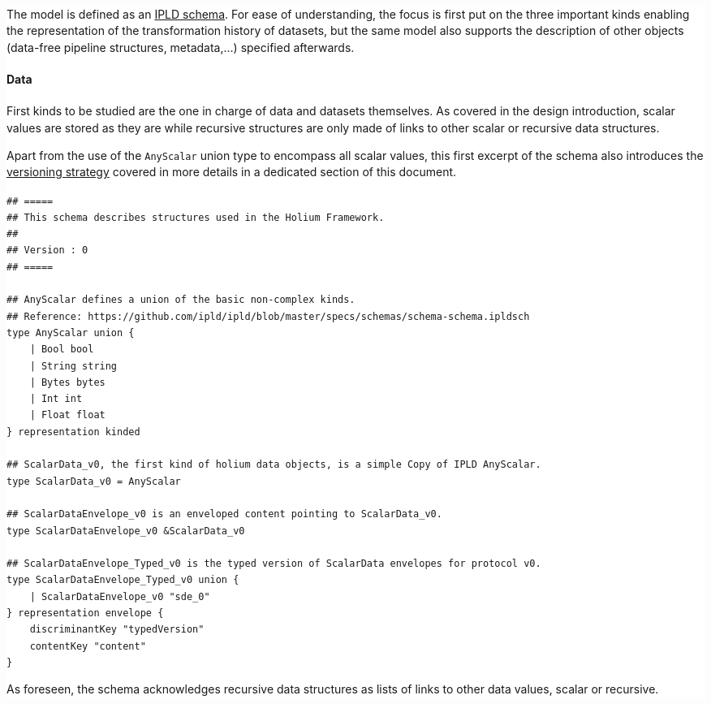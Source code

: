 The model is defined as an [IPLD schema](https://ipld.io/docs/schemas/). For ease of understanding, the focus is first
put on the three important kinds enabling the representation of the transformation history of datasets, but the same
model also supports the description of other objects (data-free pipeline structures, metadata,...) specified afterwards.

#### Data

First kinds to be studied are the one in charge of data and datasets themselves. As covered in the design introduction,
scalar values are stored as they are while recursive structures are only made of links to other scalar or recursive data
structures.

Apart from the use of the `AnyScalar` union type to encompass all scalar values, this first excerpt of the schema also
introduces the [versioning strategy](#versioning) covered in more details in a dedicated section of this document.

```ipdsch
## =====
## This schema describes structures used in the Holium Framework.
##
## Version : 0
## =====

## AnyScalar defines a union of the basic non-complex kinds.
## Reference: https://github.com/ipld/ipld/blob/master/specs/schemas/schema-schema.ipldsch
type AnyScalar union {
	| Bool bool
	| String string
	| Bytes bytes
	| Int int
	| Float float
} representation kinded

## ScalarData_v0, the first kind of holium data objects, is a simple Copy of IPLD AnyScalar.
type ScalarData_v0 = AnyScalar

## ScalarDataEnvelope_v0 is an enveloped content pointing to ScalarData_v0.
type ScalarDataEnvelope_v0 &ScalarData_v0

## ScalarDataEnvelope_Typed_v0 is the typed version of ScalarData envelopes for protocol v0.
type ScalarDataEnvelope_Typed_v0 union {
    | ScalarDataEnvelope_v0 "sde_0"
} representation envelope {
    discriminantKey "typedVersion"
    contentKey "content"
}
```

As foreseen, the schema acknowledges recursive data structures as lists of links to other data values, scalar or
recursive.
